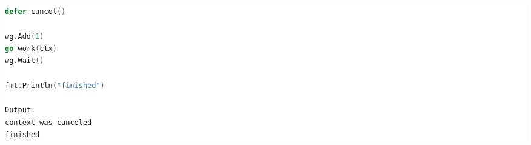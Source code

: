 ```go
defer cancel()

wg.Add(1)
go work(ctx)
wg.Wait()

fmt.Println("finished")

Output:
context was canceled
finished
```